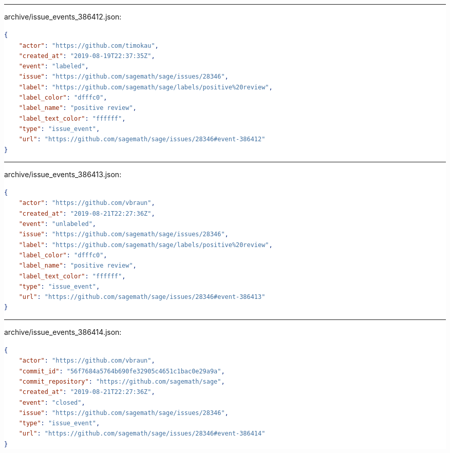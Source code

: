 

---

archive/issue_events_386412.json:
```json
{
    "actor": "https://github.com/timokau",
    "created_at": "2019-08-19T22:37:35Z",
    "event": "labeled",
    "issue": "https://github.com/sagemath/sage/issues/28346",
    "label": "https://github.com/sagemath/sage/labels/positive%20review",
    "label_color": "dfffc0",
    "label_name": "positive review",
    "label_text_color": "ffffff",
    "type": "issue_event",
    "url": "https://github.com/sagemath/sage/issues/28346#event-386412"
}
```



---

archive/issue_events_386413.json:
```json
{
    "actor": "https://github.com/vbraun",
    "created_at": "2019-08-21T22:27:36Z",
    "event": "unlabeled",
    "issue": "https://github.com/sagemath/sage/issues/28346",
    "label": "https://github.com/sagemath/sage/labels/positive%20review",
    "label_color": "dfffc0",
    "label_name": "positive review",
    "label_text_color": "ffffff",
    "type": "issue_event",
    "url": "https://github.com/sagemath/sage/issues/28346#event-386413"
}
```



---

archive/issue_events_386414.json:
```json
{
    "actor": "https://github.com/vbraun",
    "commit_id": "56f7684a5764b690fe32905c4651c1bac0e29a9a",
    "commit_repository": "https://github.com/sagemath/sage",
    "created_at": "2019-08-21T22:27:36Z",
    "event": "closed",
    "issue": "https://github.com/sagemath/sage/issues/28346",
    "type": "issue_event",
    "url": "https://github.com/sagemath/sage/issues/28346#event-386414"
}
```
